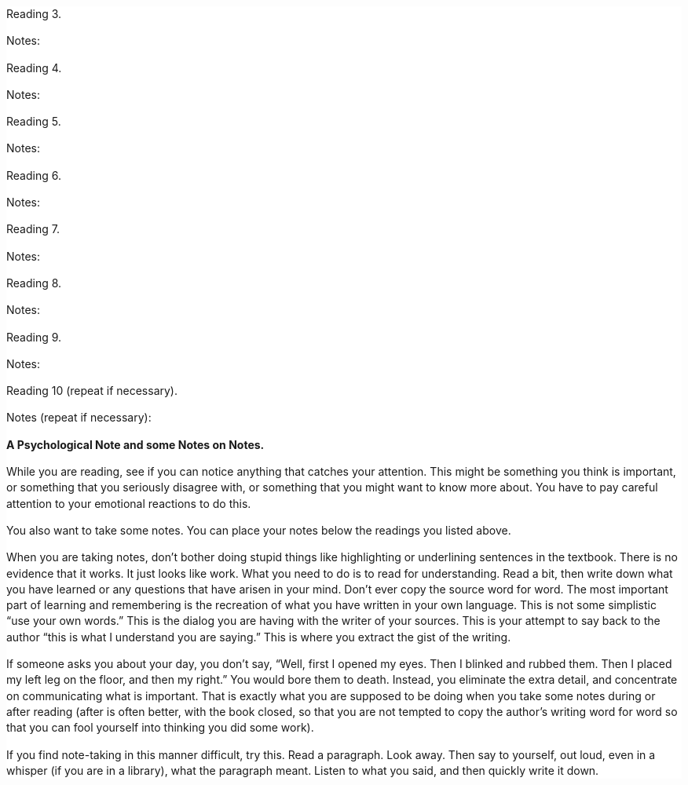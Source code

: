 Reading 3.  

Notes: 

Reading 4.  

Notes: 

Reading 5.  

Notes: 

Reading 6.  

Notes: 

Reading 7.  

Notes: 

Reading 8.  

Notes: 

Reading 9.  

Notes: 

Reading 10 (repeat if necessary). 

Notes (repeat if necessary): 

**A Psychological Note and some Notes on Notes.** 

While you are reading, see if you can notice anything that catches your attention. This might be something you think is important, or something that you seriously disagree with, or something that you might want to know more about. You have to pay careful attention to your emotional reactions to do this. 

You also want to take some notes. You can place your notes below the readings you listed above. 

When you are taking notes, don’t bother doing stupid things like highlighting or underlining sentences in the textbook. There is no evidence that it works. It just looks like work. What you need to do is to read for understanding. Read a bit, then write down what you have learned or any questions that have arisen in your mind. Don’t ever copy the source word for word. The most important part of learning and remembering is the recreation of what you have written in your own language. This is not some simplistic “use your own words.” This is the dialog you are having with the writer of your sources. This is your attempt to say back to the author “this is what I understand you are saying.” This is where you extract the gist of the writing. 

If someone asks you about your day, you don’t say, “Well, first I opened my eyes. Then I blinked and rubbed them. Then I placed my left leg on the floor, and then my right.” You would bore them to death. Instead, you eliminate the extra detail, and concentrate on communicating what is important. That is exactly what you are supposed to be doing when you take some notes during or after reading (after is often better, with the book closed, so that you are not tempted to copy the author’s writing word for word so that you can fool yourself into thinking you did some work). 

If you find note-taking in this manner difficult, try this. Read a paragraph. Look away. Then say to yourself, out loud, even in a whisper (if you are in a library), what the paragraph meant. Listen to what you said, and then quickly write it down. 
